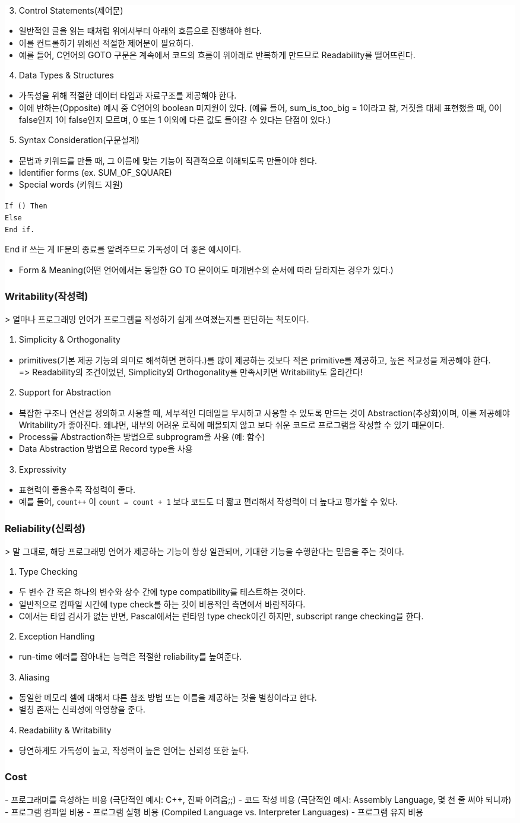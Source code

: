 3) Control Statements(제어문)
  - 일반적인 글을 읽는 때처럼 위에서부터 아래의 흐름으로 진행해야 한다.  
  - 이를 컨트롤하기 위해선 적절한 제어문이 필요하다.
  - 예를 들어, C언어의 GOTO 구문은 계속에서 코드의 흐름이 위아래로 반복하게 만드므로 Readability를 떨어뜨린다.  
  
4) Data Types & Structures
  - 가독성을 위해 적절한 데이터 타입과 자료구조를 제공해야 한다.
  - 이에 반하는(Opposite) 예시 중 C언어의 boolean 미지원이 있다. (예를 들어, sum_is_too_big = 1이라고 참, 거짓을 대체 표현했을 때, 0이 false인지 1이 false인지 모르며, 0 또는 1 이외에 다른 값도 들어갈 수 있다는 단점이 있다.)  
  
5) Syntax Consideration(구문설계)
  - 문법과 키워드를 만들 때, 그 이름에 맞는 기능이 직관적으로 이해되도록 만들어야 한다.
  - Identifier forms (ex. SUM_OF_SQUARE)
  - Special words (키워드 지원)
  ```vbscript
  If () Then
  Else
  End if.
  ```
  End if 쓰는 게 IF문의 종료를 알려주므로 가독성이 더 좋은 예시이다.
  - Form & Meaning(어떤 언어에서는 동일한 GO TO 문이여도 매개변수의 순서에 따라 달라지는 경우가 있다.)  
  
<h3>Writability(작성력)</h3>
> 얼마나 프로그래밍 언어가 프로그램을 작성하기 쉽게 쓰여졌는지를 판단하는 척도이다.  

1) Simplicity & Orthogonality  
  - primitives(기본 제공 기능의 의미로 해석하면 편하다.)를 많이 제공하는 것보다 적은 primitive를 제공하고, 높은 직교성을 제공해야 한다.  
  => Readability의 조건이었던, Simplicity와 Orthogonality를 만족시키면 Writability도 올라간다!
2) Support for Abstraction
  - 복잡한 구조나 연산을 정의하고 사용할 때, 세부적인 디테일을 무시하고 사용할 수 있도록 만드는 것이 Abstraction(추상화)이며, 이를 제공해야 Writability가 좋아진다. 왜냐면, 내부의 어려운 로직에 매몰되지 않고 보다 쉬운 코드로 프로그램을 작성할 수 있기 때문이다. 
  -  Process를 Abstraction하는 방법으로 subprogram을 사용 (예: 함수)  
  -  Data Abstraction 방법으로 Record type을 사용
3) Expressivity
  - 표현력이 좋을수록 작성력이 좋다.  
  - 예를 들어, `count++` 이 `count = count + 1` 보다 코드도 더 짧고 편리해서 작성력이 더 높다고 평가할 수 있다.  

<h3>Reliability(신뢰성)</h3>
> 말 그대로, 해당 프로그래밍 언어가 제공하는 기능이 항상 일관되며, 기대한 기능을 수행한다는 믿음을 주는 것이다.  

1) Type Checking  
  - 두 변수 간 혹은 하나의 변수와 상수 간에 type compatibility를 테스트하는 것이다.  
  - 일반적으로 컴파일 시간에 type check를 하는 것이 비용적인 측면에서 바람직하다.
  - C에서는 타입 검사가 없는 반면, Pascal에서는 런타임 type check이긴 하지만, subscript range checking을 한다.  
2) Exception Handling
  - run-time 에러를 잡아내는 능력은 적절한 reliability를 높여준다. 
3) Aliasing
  - 동일한 메모리 셀에 대해서 다른 참조 방법 또는 이름을 제공하는 것을 별칭이라고 한다.
  - 별칭 존재는 신뢰성에 악영향을 준다.  
4) Readability & Writability
  - 당연하게도 가독성이 높고, 작성력이 높은 언어는 신뢰성 또한 높다.  

<h3>Cost</h3>  
- 프로그래머를 육성하는 비용 (극단적인 예시: C++, 진짜 어려움;;)
- 코드 작성 비용 (극단적인 예시: Assembly Language, 몇 천 줄 써야 되니까)
- 프로그램 컴파일 비용
- 프로그램 실행 비용 (Compiled Language vs. Interpreter Languages)
- 프로그램 유지 비용
